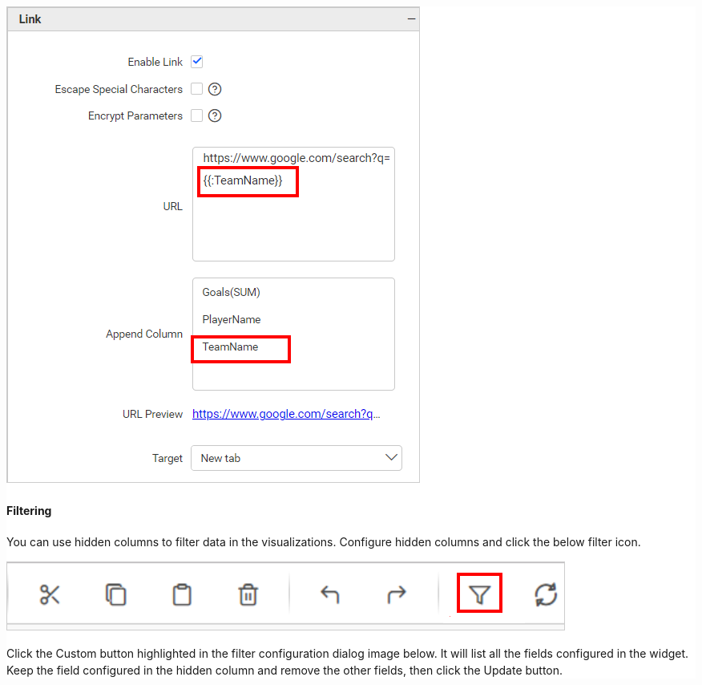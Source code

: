 ![Linking](/static/assets/visualizing-data/visualization-widgets/images/spline-chart/link-dimension.png)

#### Filtering

You can use hidden columns to filter data in the visualizations. Configure hidden columns and click the below filter icon.

![Filtering](/static/assets/visualizing-data/visualization-widgets/images/spline-chart/filtericon.png)

Click the Custom button highlighted in the filter configuration dialog image below. It will list all the fields configured in the widget. Keep the field configured in the hidden column and remove the other fields, then click the Update button.
